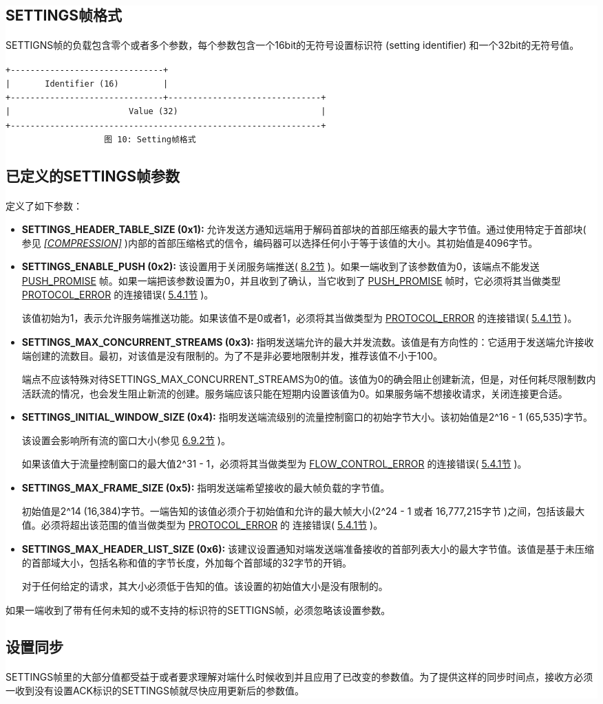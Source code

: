 ## SETTINGS帧格式

SETTIGNS帧的负载包含零个或者多个参数，每个参数包含一个16bit的无符号设置标识符 (setting identifier) 和一个32bit的无符号值。

``` text
+-------------------------------+
|       Identifier (16)         |
+-------------------------------+-------------------------------+
|                        Value (32)                             |
+---------------------------------------------------------------+
                    图 10: Setting帧格式
```

## 已定义的SETTINGS帧参数

定义了如下参数：

* **SETTINGS\_HEADER\_TABLE_SIZE (0x1):** 允许发送方通知远端用于解码首部块的首部压缩表的最大字节值。通过使用特定于首部块( 参见 [*[COMPRESSION]*](http://httpwg.org/specs/rfc7540.html#COMPRESSION) )内部的首部压缩格式的信令，编码器可以选择任何小于等于该值的大小。其初始值是4096字节。
* **SETTINGS\_ENABLE_PUSH (0x2):** 该设置用于关闭服务端推送( [8.2节](http://httpwg.org/specs/rfc7540.html#PushResources) )。如果一端收到了该参数值为0，该端点不能发送 [PUSH\_PROMISE](http://httpwg.org/specs/rfc7540.html#PUSH_PROMISE) 帧。如果一端把该参数设置为0，并且收到了确认，当它收到了 [PUSH\_PROMISE](http://httpwg.org/specs/rfc7540.html#PUSH_PROMISE) 帧时，它必须将其当做类型 [PROTOCOL_ERROR](http://httpwg.org/specs/rfc7540.html#PROTOCOL_ERROR) 的连接错误( [5.4.1节](http://httpwg.org/specs/rfc7540.html#ConnectionErrorHandler) )。

  该值初始为1，表示允许服务端推送功能。如果该值不是0或者1，必须将其当做类型为 [PROTOCOL\_ERROR](http://httpwg.org/specs/rfc7540.html#PROTOCOL_ERROR) 的连接错误( [5.4.1节](http://httpwg.org/specs/rfc7540.html#ConnectionErrorHandler) )。

* **SETTINGS\_MAX\_CONCURRENT_STREAMS (0x3):** 指明发送端允许的最大并发流数。该值是有方向性的：它适用于发送端允许接收端创建的流数目。最初，对该值是没有限制的。为了不是非必要地限制并发，推荐该值不小于100。

  端点不应该特殊对待SETTINGS\_MAX\_CONCURRENT_STREAMS为0的值。该值为0的确会阻止创建新流，但是，对任何耗尽限制数内活跃流的情况，也会发生阻止新流的创建。服务端应该只能在短期内设置该值为0。如果服务端不想接收请求，关闭连接更合适。

* **SETTINGS\_INITIAL\_WINDOW_SIZE (0x4):** 指明发送端流级别的流量控制窗口的初始字节大小。该初始值是2^16 - 1 (65,535)字节。
  
  该设置会影响所有流的窗口大小(参见 [6.9.2节](http://httpwg.org/specs/rfc7540.html#InitialWindowSize) )。
  
  如果该值大于流量控制窗口的最大值2^31 - 1，必须将其当做类型为 [FLOW\_CONTROL_ERROR](http://httpwg.org/specs/rfc7540.html#FLOW_CONTROL_ERROR) 的连接错误( [5.4.1节](http://httpwg.org/specs/rfc7540.html#ConnectionErrorHandler) )。
* **SETTINGS\_MAX\_FRAME_SIZE (0x5):** 指明发送端希望接收的最大帧负载的字节值。
  
  初始值是2^14 (16,384)字节。一端告知的该值必须介于初始值和允许的最大帧大小(2^24 - 1 或者 16,777,215字节 )之间，包括该最大值。必须将超出该范围的值当做类型为 [PROTOCOL_ERROR](http://httpwg.org/specs/rfc7540.html#PROTOCOL_ERROR) 的 连接错误( [5.4.1节](http://httpwg.org/specs/rfc7540.html#ConnectionErrorHandler) )。
* **SETTINGS\_MAX\_HEADER\_LIST_SIZE (0x6):** 该建议设置通知对端发送端准备接收的首部列表大小的最大字节值。该值是基于未压缩的首部域大小，包括名称和值的字节长度，外加每个首部域的32字节的开销。

  对于任何给定的请求，其大小必须低于告知的值。该设置的初始值大小是没有限制的。

如果一端收到了带有任何未知的或不支持的标识符的SETTIGNS帧，必须忽略该设置参数。

## 设置同步

SETTINGS帧里的大部分值都受益于或者要求理解对端什么时候收到并且应用了已改变的参数值。为了提供这样的同步时间点，接收方必须一收到没有设置ACK标识的SETTINGS帧就尽快应用更新后的参数值。
